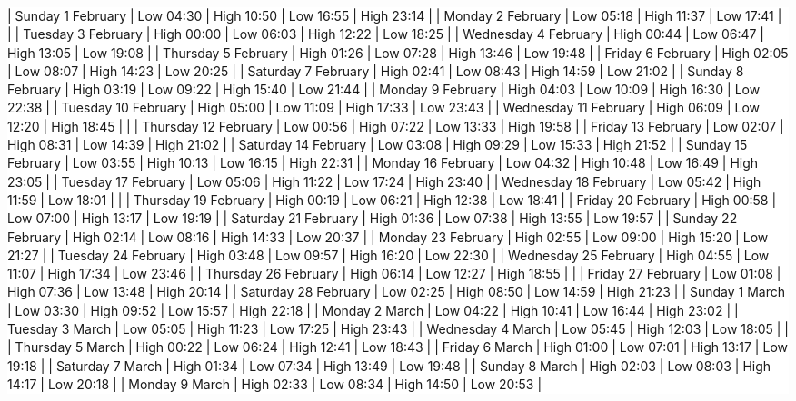 | Sunday 1 February | Low 04:30 | High 10:50 | Low 16:55 | High 23:14 | 
| Monday 2 February | Low 05:18 | High 11:37 | Low 17:41 |  | 
| Tuesday 3 February | High 00:00 | Low 06:03 | High 12:22 | Low 18:25 | 
| Wednesday 4 February | High 00:44 | Low 06:47 | High 13:05 | Low 19:08 | 
| Thursday 5 February | High 01:26 | Low 07:28 | High 13:46 | Low 19:48 | 
| Friday 6 February | High 02:05 | Low 08:07 | High 14:23 | Low 20:25 | 
| Saturday 7 February | High 02:41 | Low 08:43 | High 14:59 | Low 21:02 | 
| Sunday 8 February | High 03:19 | Low 09:22 | High 15:40 | Low 21:44 | 
| Monday 9 February | High 04:03 | Low 10:09 | High 16:30 | Low 22:38 | 
| Tuesday 10 February | High 05:00 | Low 11:09 | High 17:33 | Low 23:43 | 
| Wednesday 11 February | High 06:09 | Low 12:20 | High 18:45 |  | 
| Thursday 12 February | Low 00:56 | High 07:22 | Low 13:33 | High 19:58 | 
| Friday 13 February | Low 02:07 | High 08:31 | Low 14:39 | High 21:02 | 
| Saturday 14 February | Low 03:08 | High 09:29 | Low 15:33 | High 21:52 | 
| Sunday 15 February | Low 03:55 | High 10:13 | Low 16:15 | High 22:31 | 
| Monday 16 February | Low 04:32 | High 10:48 | Low 16:49 | High 23:05 | 
| Tuesday 17 February | Low 05:06 | High 11:22 | Low 17:24 | High 23:40 | 
| Wednesday 18 February | Low 05:42 | High 11:59 | Low 18:01 |  | 
| Thursday 19 February | High 00:19 | Low 06:21 | High 12:38 | Low 18:41 | 
| Friday 20 February | High 00:58 | Low 07:00 | High 13:17 | Low 19:19 | 
| Saturday 21 February | High 01:36 | Low 07:38 | High 13:55 | Low 19:57 | 
| Sunday 22 February | High 02:14 | Low 08:16 | High 14:33 | Low 20:37 | 
| Monday 23 February | High 02:55 | Low 09:00 | High 15:20 | Low 21:27 | 
| Tuesday 24 February | High 03:48 | Low 09:57 | High 16:20 | Low 22:30 | 
| Wednesday 25 February | High 04:55 | Low 11:07 | High 17:34 | Low 23:46 | 
| Thursday 26 February | High 06:14 | Low 12:27 | High 18:55 |  | 
| Friday 27 February | Low 01:08 | High 07:36 | Low 13:48 | High 20:14 | 
| Saturday 28 February | Low 02:25 | High 08:50 | Low 14:59 | High 21:23 | 
| Sunday 1 March | Low 03:30 | High 09:52 | Low 15:57 | High 22:18 | 
| Monday 2 March | Low 04:22 | High 10:41 | Low 16:44 | High 23:02 | 
| Tuesday 3 March | Low 05:05 | High 11:23 | Low 17:25 | High 23:43 | 
| Wednesday 4 March | Low 05:45 | High 12:03 | Low 18:05 |  | 
| Thursday 5 March | High 00:22 | Low 06:24 | High 12:41 | Low 18:43 | 
| Friday 6 March | High 01:00 | Low 07:01 | High 13:17 | Low 19:18 | 
| Saturday 7 March | High 01:34 | Low 07:34 | High 13:49 | Low 19:48 | 
| Sunday 8 March | High 02:03 | Low 08:03 | High 14:17 | Low 20:18 | 
| Monday 9 March | High 02:33 | Low 08:34 | High 14:50 | Low 20:53 | 